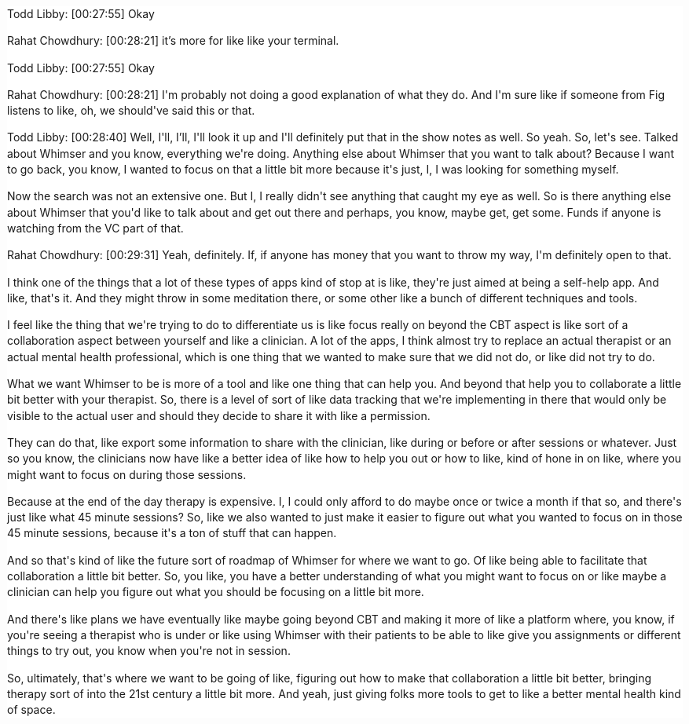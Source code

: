 Todd Libby: [00:27:55] Okay

Rahat Chowdhury: [00:28:21] it’s more for like like your terminal.

Todd Libby: [00:27:55] Okay

Rahat Chowdhury: [00:28:21] I'm probably not doing a good explanation of what they do. And I'm sure like if someone from Fig listens to like, oh, we should've said this or that.

Todd Libby: [00:28:40] Well, I'll, I’ll, I'll look it up and I'll definitely put that in the show notes as well. So yeah. So, let's see. Talked about Whimser and you know, everything we're doing. Anything else about Whimser that you want to talk about? Because I want to go back, you know, I wanted to focus on that a little bit more because it's just, I, I was looking for something myself.

Now the search was not an extensive one. But I, I really didn't see anything that caught my eye as well. So is there anything else about Whimser that you'd like to talk about and get out there and perhaps, you know, maybe get, get some. Funds if anyone is watching from the VC part of that.

Rahat Chowdhury: [00:29:31] Yeah, definitely. If, if anyone has money that you want to throw my way, I'm definitely open to that.

I think one of the things that a lot of these types of apps kind of stop at is like, they're just aimed at being a self-help app. And like, that's it. And they might throw in some meditation there, or some other like a bunch of different techniques and tools.

I feel like the thing that we're trying to do to differentiate us is like focus really on beyond the CBT aspect is like sort of a collaboration aspect between yourself and like a clinician. A lot of the apps, I think almost try to replace an actual therapist or an actual mental health professional, which is one thing that we wanted to make sure that we did not do, or like did not try to do.

What we want Whimser to be is more of a tool and like one thing that can help you. And beyond that help you to collaborate a little bit better with your therapist. So, there is a level of sort of like data tracking that we're implementing in there that would only be visible to the actual user and should they decide to share it with like a permission.

They can do that, like export some information to share with the clinician, like during or before or after sessions or whatever. Just so you know, the clinicians now have like a better idea of like how to help you out or how to like, kind of hone in on like, where you might want to focus on during those sessions.

Because at the end of the day therapy is expensive. I, I could only afford to do maybe once or twice a month if that so, and there's just like what 45 minute sessions? So, like we also wanted to just make it easier to figure out what you wanted to focus on in those 45 minute sessions, because it's a ton of stuff that can happen.

And so that's kind of like the future sort of roadmap of Whimser for where we want to go. Of like being able to facilitate that collaboration a little bit better. So, you like, you have a better understanding of what you might want to focus on or like maybe a clinician can help you figure out what you should be focusing on a little bit more.

And there's like plans we have eventually like maybe going beyond CBT and making it more of like a platform where, you know, if you're seeing a therapist who is under or like using Whimser with their patients to be able to like give you assignments or different things to try out, you know when you're not in session.

So, ultimately, that's where we want to be going of like, figuring out how to make that collaboration a little bit better, bringing therapy sort of into the 21st century a little bit more. And yeah, just giving folks more tools to get to like a better mental health kind of space.
